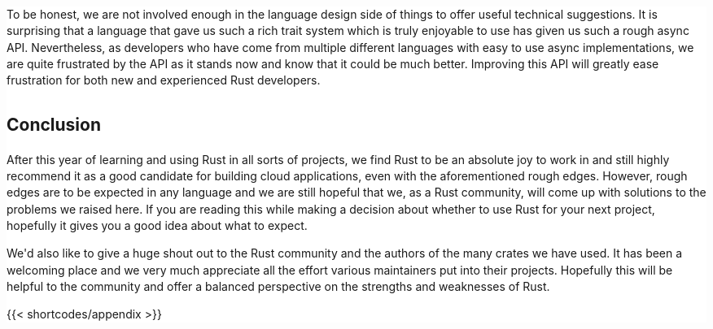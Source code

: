 To be honest, we are not involved enough in the language design side of things to offer useful technical suggestions. It is surprising that a language that gave us such a rich trait system which is truly enjoyable to use has given us such a rough async API. Nevertheless, as developers who have come from multiple different languages with easy to use async implementations, we are quite frustrated by the API as it stands now and know that it could be much better. Improving this API will greatly ease frustration for both new and experienced Rust developers.


## Conclusion

After this year of learning and using Rust in all sorts of projects, we find Rust to be an absolute joy to work in and still highly recommend it as a good candidate for building cloud applications, even with the aforementioned rough edges. However, rough edges are to be expected in any language and we are still hopeful that we, as a Rust community, will come up with solutions to the problems we raised here. If you are reading this while making a decision about whether to use Rust for your next project, hopefully it gives you a good idea about what to expect.

We'd also like to give a huge shout out to the Rust community and the authors of the many crates we have used. It has been a welcoming place and we very much appreciate all the effort various maintainers put into their projects. Hopefully this will be helpful to the community and offer a balanced perspective on the strengths and weaknesses of Rust.

{{< shortcodes/appendix >}}
